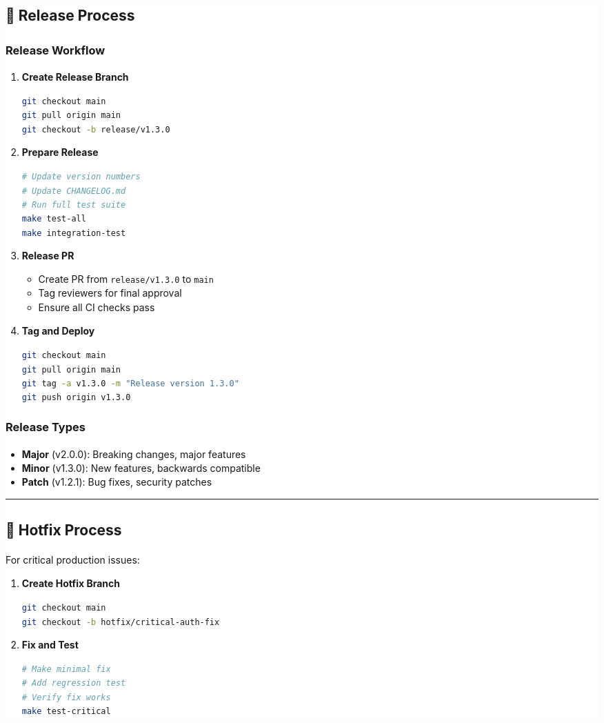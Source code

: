 
## 🔄 Release Process

### Release Workflow

1. **Create Release Branch**
   ```bash
   git checkout main
   git pull origin main
   git checkout -b release/v1.3.0
   ```

2. **Prepare Release**
   ```bash
   # Update version numbers
   # Update CHANGELOG.md
   # Run full test suite
   make test-all
   make integration-test
   ```

3. **Release PR**
   - Create PR from `release/v1.3.0` to `main`
   - Tag reviewers for final approval
   - Ensure all CI checks pass

4. **Tag and Deploy**
   ```bash
   git checkout main
   git pull origin main
   git tag -a v1.3.0 -m "Release version 1.3.0"
   git push origin v1.3.0
   ```

### Release Types

- **Major** (v2.0.0): Breaking changes, major features
- **Minor** (v1.3.0): New features, backwards compatible
- **Patch** (v1.2.1): Bug fixes, security patches

---

## 🚨 Hotfix Process

For critical production issues:

1. **Create Hotfix Branch**
   ```bash
   git checkout main
   git checkout -b hotfix/critical-auth-fix
   ```

2. **Fix and Test**
   ```bash
   # Make minimal fix
   # Add regression test
   # Verify fix works
   make test-critical
   ```
